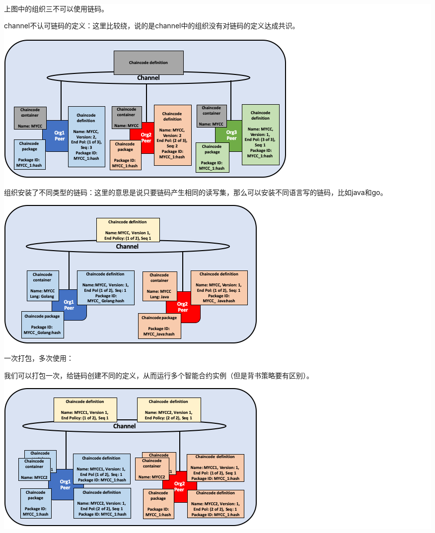 上图中的组织三不可以使用链码。

channel不认可链码的定义：这里比较绕，说的是channel中的组织没有对链码的定义达成共识。

![Majority disagree on the chaincode](../images/posts/fabric/Lifecycle-majority-disagree.png)

组织安装了不同类型的链码：这里的意思是说只要链码产生相同的读写集，那么可以安装不同语言写的链码，比如java和go。

![Using different chaincode languages](../images/posts/fabric/Lifecycle-languages.png)

一次打包，多次使用：

我们可以打包一次，给链码创建不同的定义，从而运行多个智能合约实例（但是背书策略要有区别）。

![Starting multiple chaincodes](../images/posts/fabric/Lifecycle-multiple.png)
